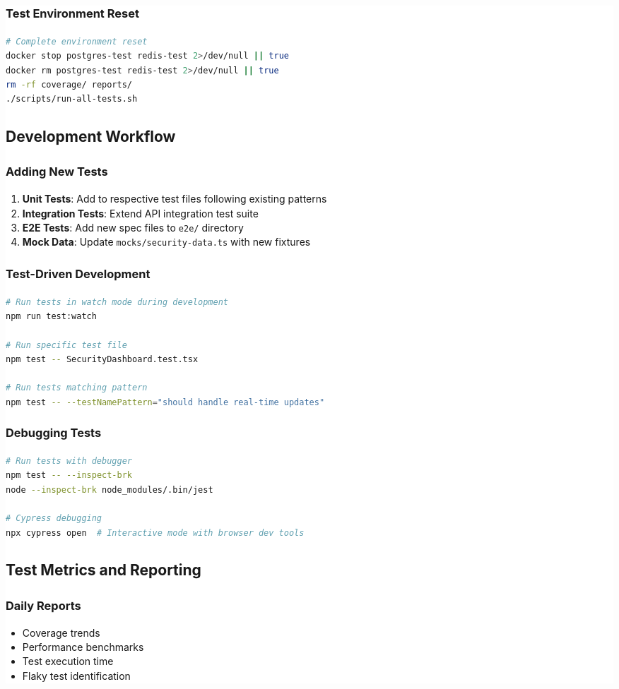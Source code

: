 ### Test Environment Reset

```bash
# Complete environment reset
docker stop postgres-test redis-test 2>/dev/null || true
docker rm postgres-test redis-test 2>/dev/null || true
rm -rf coverage/ reports/
./scripts/run-all-tests.sh
```

## Development Workflow

### Adding New Tests

1. **Unit Tests**: Add to respective test files following existing patterns
2. **Integration Tests**: Extend API integration test suite
3. **E2E Tests**: Add new spec files to `e2e/` directory
4. **Mock Data**: Update `mocks/security-data.ts` with new fixtures

### Test-Driven Development

```bash
# Run tests in watch mode during development
npm run test:watch

# Run specific test file
npm test -- SecurityDashboard.test.tsx

# Run tests matching pattern
npm test -- --testNamePattern="should handle real-time updates"
```

### Debugging Tests

```bash
# Run tests with debugger
npm test -- --inspect-brk
node --inspect-brk node_modules/.bin/jest

# Cypress debugging
npx cypress open  # Interactive mode with browser dev tools
```

## Test Metrics and Reporting

### Daily Reports
- Coverage trends
- Performance benchmarks
- Test execution time
- Flaky test identification
